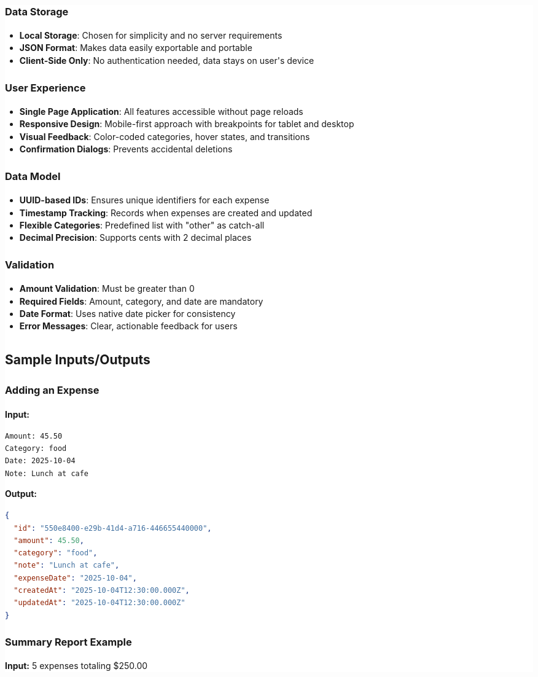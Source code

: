 ### Data Storage
- **Local Storage**: Chosen for simplicity and no server requirements
- **JSON Format**: Makes data easily exportable and portable
- **Client-Side Only**: No authentication needed, data stays on user's device

### User Experience
- **Single Page Application**: All features accessible without page reloads
- **Responsive Design**: Mobile-first approach with breakpoints for tablet and desktop
- **Visual Feedback**: Color-coded categories, hover states, and transitions
- **Confirmation Dialogs**: Prevents accidental deletions

### Data Model
- **UUID-based IDs**: Ensures unique identifiers for each expense
- **Timestamp Tracking**: Records when expenses are created and updated
- **Flexible Categories**: Predefined list with "other" as catch-all
- **Decimal Precision**: Supports cents with 2 decimal places

### Validation
- **Amount Validation**: Must be greater than 0
- **Required Fields**: Amount, category, and date are mandatory
- **Date Format**: Uses native date picker for consistency
- **Error Messages**: Clear, actionable feedback for users

## Sample Inputs/Outputs

### Adding an Expense
**Input:**
```
Amount: 45.50
Category: food
Date: 2025-10-04
Note: Lunch at cafe
```

**Output:**
```json
{
  "id": "550e8400-e29b-41d4-a716-446655440000",
  "amount": 45.50,
  "category": "food",
  "note": "Lunch at cafe",
  "expenseDate": "2025-10-04",
  "createdAt": "2025-10-04T12:30:00.000Z",
  "updatedAt": "2025-10-04T12:30:00.000Z"
}
```

### Summary Report Example
**Input:** 5 expenses totaling $250.00
